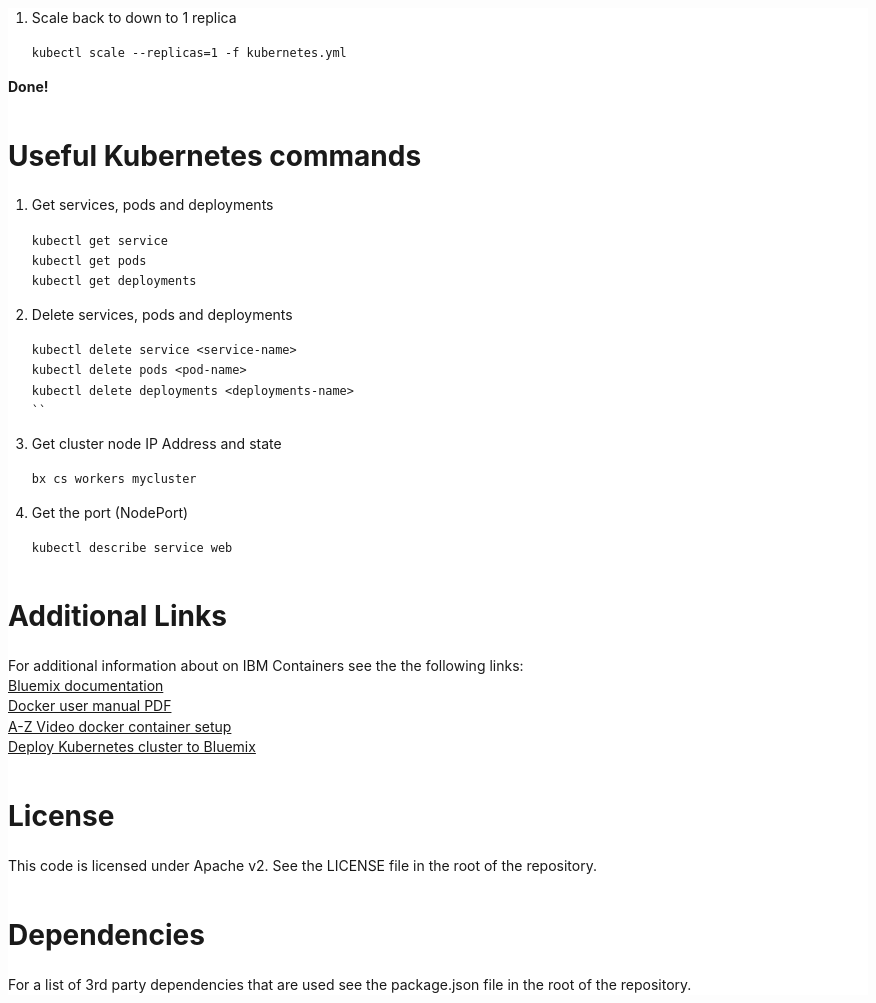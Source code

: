 1. Scale back to down to 1 replica
    ```
    kubectl scale --replicas=1 -f kubernetes.yml
    ```
**Done!**    


Useful Kubernetes commands
===========================
1. Get services, pods and deployments 
   ```
   kubectl get service
   kubectl get pods
   kubectl get deployments 
   ```
   
1. Delete services, pods and deployments 
    ```
    kubectl delete service <service-name>
    kubectl delete pods <pod-name>
    kubectl delete deployments <deployments-name>
    ``
    
1. Get cluster node IP Address and state
   ```
   bx cs workers mycluster
   ```
 
1. Get the port (NodePort)
    ```
    kubectl describe service web
    ```
    
Additional Links
=======
For additional information about on IBM Containers see the the following links:  
[Bluemix documentation](https://console.ng.bluemix.net/docs/containers/container_index.html)  
[Docker user manual PDF](https://github.com/IBM-Bluemix/bluechatter/blob/master/ReadMeImages/docker.PDF)   
[A-Z Video docker container setup](https://www.youtube.com/watch?v=TfCj2qOXb1g)  
[Deploy Kubernetes cluster to Bluemix](https://console.ng.bluemix.net/docs/containers/cs_apps.html#cs_apps)

License
=======
This code is licensed under Apache v2.  See the LICENSE file in the root of the repository.

Dependencies
============

For a list of 3rd party dependencies that are used see the package.json file in the root of the repository.
